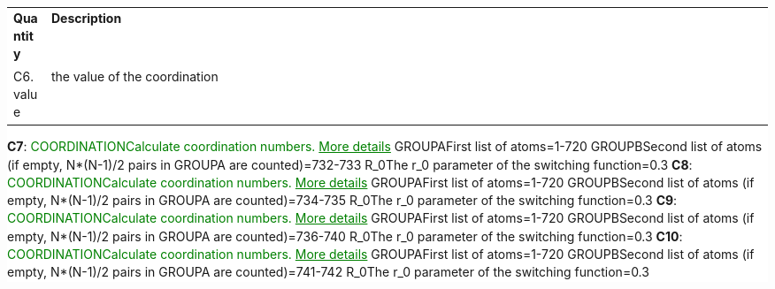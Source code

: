 <span style="display:none;" id="data/MetaD/CBM73/post_processing/coordination-groups.datC6">The COORDINATION action with label <b>C6</b> calculates the following quantities:<table  align="center" frame="void" width="95%" cellpadding="5%"><tr><td width="5%"><b> Quantity </b>  </td><td><b> Description </b> </td></tr><tr><td width="5%">C6.value</td><td>the value of the coordination</td></tr></table></span><b name="data/MetaD/CBM73/post_processing/coordination-groups.datC7" onclick='showPath("data/MetaD/CBM73/post_processing/coordination-groups.dat","data/MetaD/CBM73/post_processing/coordination-groups.datC7","data/MetaD/CBM73/post_processing/coordination-groups.datC7","brown")'>C7</b>: <span class="plumedtooltip" style="color:green">COORDINATION<span class="right">Calculate coordination numbers. <a href="https://www.plumed.org/doc-master/user-doc/html/COORDINATION" style="color:green">More details</a><i></i></span></span> <span class="plumedtooltip">GROUPA<span class="right">First list of atoms<i></i></span></span>=1-720 <span class="plumedtooltip">GROUPB<span class="right">Second list of atoms (if empty, N*(N-1)/2 pairs in GROUPA are counted)<i></i></span></span>=732-733 <span class="plumedtooltip">R_0<span class="right">The r_0 parameter of the switching function<i></i></span></span>=0.3
<span style="display:none;" id="data/MetaD/CBM73/post_processing/coordination-groups.datC7">The COORDINATION action with label <b>C7</b> calculates the following quantities:<table  align="center" frame="void" width="95%" cellpadding="5%"><tr><td width="5%"><b> Quantity </b>  </td><td><b> Description </b> </td></tr><tr><td width="5%">C7.value</td><td>the value of the coordination</td></tr></table></span><b name="data/MetaD/CBM73/post_processing/coordination-groups.datC8" onclick='showPath("data/MetaD/CBM73/post_processing/coordination-groups.dat","data/MetaD/CBM73/post_processing/coordination-groups.datC8","data/MetaD/CBM73/post_processing/coordination-groups.datC8","brown")'>C8</b>: <span class="plumedtooltip" style="color:green">COORDINATION<span class="right">Calculate coordination numbers. <a href="https://www.plumed.org/doc-master/user-doc/html/COORDINATION" style="color:green">More details</a><i></i></span></span> <span class="plumedtooltip">GROUPA<span class="right">First list of atoms<i></i></span></span>=1-720 <span class="plumedtooltip">GROUPB<span class="right">Second list of atoms (if empty, N*(N-1)/2 pairs in GROUPA are counted)<i></i></span></span>=734-735 <span class="plumedtooltip">R_0<span class="right">The r_0 parameter of the switching function<i></i></span></span>=0.3
<span style="display:none;" id="data/MetaD/CBM73/post_processing/coordination-groups.datC8">The COORDINATION action with label <b>C8</b> calculates the following quantities:<table  align="center" frame="void" width="95%" cellpadding="5%"><tr><td width="5%"><b> Quantity </b>  </td><td><b> Description </b> </td></tr><tr><td width="5%">C8.value</td><td>the value of the coordination</td></tr></table></span><b name="data/MetaD/CBM73/post_processing/coordination-groups.datC9" onclick='showPath("data/MetaD/CBM73/post_processing/coordination-groups.dat","data/MetaD/CBM73/post_processing/coordination-groups.datC9","data/MetaD/CBM73/post_processing/coordination-groups.datC9","brown")'>C9</b>: <span class="plumedtooltip" style="color:green">COORDINATION<span class="right">Calculate coordination numbers. <a href="https://www.plumed.org/doc-master/user-doc/html/COORDINATION" style="color:green">More details</a><i></i></span></span> <span class="plumedtooltip">GROUPA<span class="right">First list of atoms<i></i></span></span>=1-720 <span class="plumedtooltip">GROUPB<span class="right">Second list of atoms (if empty, N*(N-1)/2 pairs in GROUPA are counted)<i></i></span></span>=736-740 <span class="plumedtooltip">R_0<span class="right">The r_0 parameter of the switching function<i></i></span></span>=0.3
<span style="display:none;" id="data/MetaD/CBM73/post_processing/coordination-groups.datC9">The COORDINATION action with label <b>C9</b> calculates the following quantities:<table  align="center" frame="void" width="95%" cellpadding="5%"><tr><td width="5%"><b> Quantity </b>  </td><td><b> Description </b> </td></tr><tr><td width="5%">C9.value</td><td>the value of the coordination</td></tr></table></span><b name="data/MetaD/CBM73/post_processing/coordination-groups.datC10" onclick='showPath("data/MetaD/CBM73/post_processing/coordination-groups.dat","data/MetaD/CBM73/post_processing/coordination-groups.datC10","data/MetaD/CBM73/post_processing/coordination-groups.datC10","brown")'>C10</b>: <span class="plumedtooltip" style="color:green">COORDINATION<span class="right">Calculate coordination numbers. <a href="https://www.plumed.org/doc-master/user-doc/html/COORDINATION" style="color:green">More details</a><i></i></span></span> <span class="plumedtooltip">GROUPA<span class="right">First list of atoms<i></i></span></span>=1-720 <span class="plumedtooltip">GROUPB<span class="right">Second list of atoms (if empty, N*(N-1)/2 pairs in GROUPA are counted)<i></i></span></span>=741-742 <span class="plumedtooltip">R_0<span class="right">The r_0 parameter of the switching function<i></i></span></span>=0.3